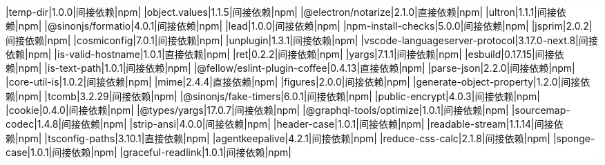|temp-dir|1.0.0|间接依赖|npm|
|object.values|1.1.5|间接依赖|npm|
|@electron/notarize|2.1.0|直接依赖|npm|
|ultron|1.1.1|间接依赖|npm|
|@sinonjs/formatio|4.0.1|间接依赖|npm|
|lead|1.0.0|间接依赖|npm|
|npm-install-checks|5.0.0|间接依赖|npm|
|jsprim|2.0.2|间接依赖|npm|
|cosmiconfig|7.0.1|间接依赖|npm|
|unplugin|1.3.1|间接依赖|npm|
|vscode-languageserver-protocol|3.17.0-next.8|间接依赖|npm|
|is-valid-hostname|1.0.1|直接依赖|npm|
|ret|0.2.2|间接依赖|npm|
|yargs|7.1.1|间接依赖|npm|
|esbuild|0.17.15|间接依赖|npm|
|is-text-path|1.0.1|间接依赖|npm|
|@fellow/eslint-plugin-coffee|0.4.13|直接依赖|npm|
|parse-json|2.2.0|间接依赖|npm|
|core-util-is|1.0.2|间接依赖|npm|
|mime|2.4.4|直接依赖|npm|
|figures|2.0.0|间接依赖|npm|
|generate-object-property|1.2.0|间接依赖|npm|
|tcomb|3.2.29|间接依赖|npm|
|@sinonjs/fake-timers|6.0.1|间接依赖|npm|
|public-encrypt|4.0.3|间接依赖|npm|
|cookie|0.4.0|间接依赖|npm|
|@types/yargs|17.0.7|间接依赖|npm|
|@graphql-tools/optimize|1.0.1|间接依赖|npm|
|sourcemap-codec|1.4.8|间接依赖|npm|
|strip-ansi|4.0.0|间接依赖|npm|
|header-case|1.0.1|间接依赖|npm|
|readable-stream|1.1.14|间接依赖|npm|
|tsconfig-paths|3.10.1|直接依赖|npm|
|agentkeepalive|4.2.1|间接依赖|npm|
|reduce-css-calc|2.1.8|间接依赖|npm|
|sponge-case|1.0.1|间接依赖|npm|
|graceful-readlink|1.0.1|间接依赖|npm|